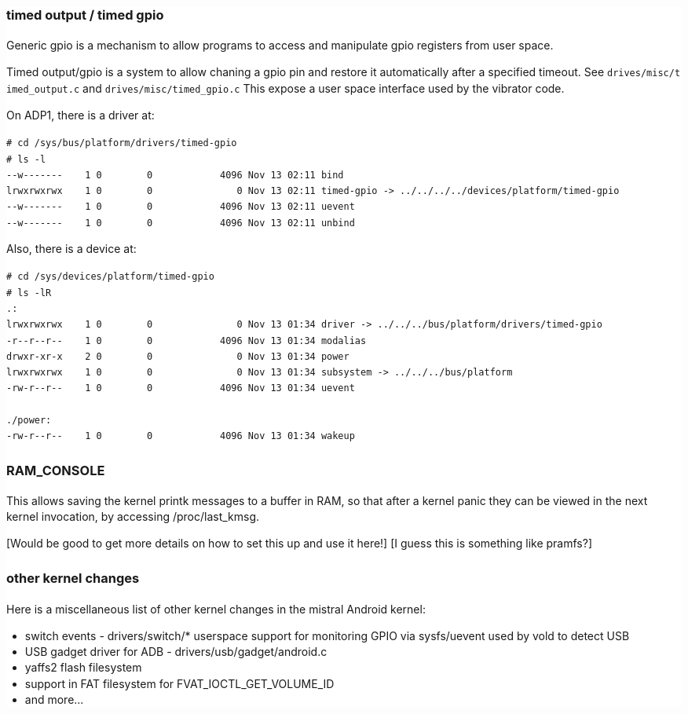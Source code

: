### timed output / timed gpio

Generic gpio is a mechanism to allow programs to access and manipulate gpio registers from user space.

Timed output/gpio is a system to allow chaning a gpio pin and restore it automatically after a specified timeout. See `drives/misc/timed_output.c` and `drives/misc/timed_gpio.c` This expose a user space interface used by the vibrator code.

On ADP1, there is a driver at:

```
# cd /sys/bus/platform/drivers/timed-gpio
# ls -l
--w-------    1 0        0            4096 Nov 13 02:11 bind
lrwxrwxrwx    1 0        0               0 Nov 13 02:11 timed-gpio -> ../../../../devices/platform/timed-gpio
--w-------    1 0        0            4096 Nov 13 02:11 uevent
--w-------    1 0        0            4096 Nov 13 02:11 unbind 
```

Also, there is a device at:

```
# cd /sys/devices/platform/timed-gpio
# ls -lR
.:
lrwxrwxrwx    1 0        0               0 Nov 13 01:34 driver -> ../../../bus/platform/drivers/timed-gpio
-r--r--r--    1 0        0            4096 Nov 13 01:34 modalias
drwxr-xr-x    2 0        0               0 Nov 13 01:34 power
lrwxrwxrwx    1 0        0               0 Nov 13 01:34 subsystem -> ../../../bus/platform
-rw-r--r--    1 0        0            4096 Nov 13 01:34 uevent

./power:
-rw-r--r--    1 0        0            4096 Nov 13 01:34 wakeup 
```

### RAM_CONSOLE

This allows saving the kernel printk messages to a buffer in RAM, so that after a kernel panic they can be viewed in the next kernel invocation, by accessing /proc/last_kmsg.

[Would be good to get more details on how to set this up and use it here!] [I guess this is something like pramfs?]

### other kernel changes

Here is a miscellaneous list of other kernel changes in the mistral Android kernel:

*   switch events - drivers/switch/* userspace support for monitoring GPIO via sysfs/uevent used by vold to detect USB
*   USB gadget driver for ADB - drivers/usb/gadget/android.c
*   yaffs2 flash filesystem
*   support in FAT filesystem for FVAT_IOCTL_GET_VOLUME_ID
*   and more...
